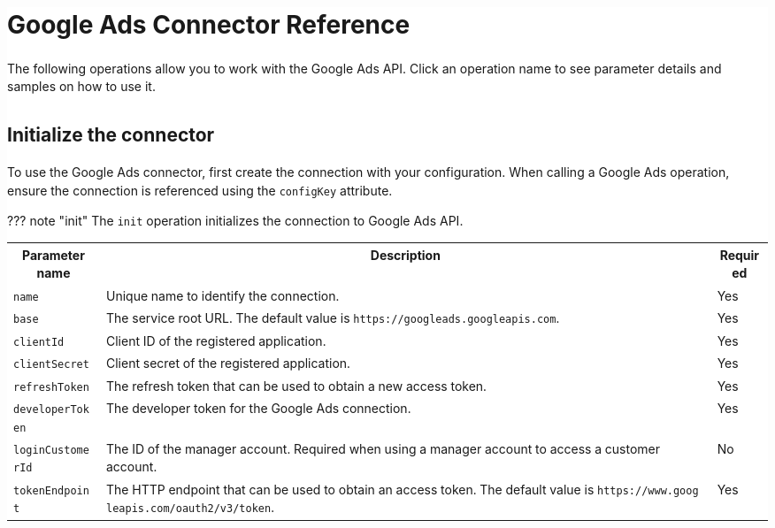 # Google Ads Connector Reference

The following operations allow you to work with the Google Ads API. Click an operation name to see parameter details and samples on how to use it.

## Initialize the connector

To use the Google Ads connector, first create the connection with your configuration. When calling a Google Ads operation, ensure the connection is referenced using the `configKey` attribute.

??? note "init"
    The `init` operation initializes the connection to Google Ads API.
    <table>
        <tr>
            <th>Parameter name</th>
            <th>Description</th>
            <th>Required</th>
        </tr>
        <tr>
            <td><code>name</code></td>
            <td>Unique name to identify the connection.</td>
            <td>Yes</td>
        </tr>
        <tr>
            <td><code>base</code></td>
            <td>The service root URL. The default value is `https://googleads.googleapis.com`.</td>
            <td>Yes</td>
        </tr>
        <tr>
            <td><code>clientId</code></td>
            <td>Client ID of the registered application.</td>
            <td>Yes</td>
        </tr>
        <tr>
            <td><code>clientSecret</code></td>
            <td>Client secret of the registered application.</td>
            <td>Yes</td>
        </tr>
        <tr>
            <td><code>refreshToken</code></td>
            <td>The refresh token that can be used to obtain a new access token.</td>
            <td>Yes</td>
        </tr>
        <tr>
            <td><code>developerToken</code></td>
            <td>The developer token for the Google Ads connection.</td>
            <td>Yes</td>
        </tr>
        <tr>
            <td><code>loginCustomerId</code></td>
            <td>The ID of the manager account. Required when using a manager account to access a customer account.</td>
            <td>No</td>
        </tr>
        <tr>
            <td><code>tokenEndpoint</code></td>
            <td>The HTTP endpoint that can be used to obtain an access token. The default value is `https://www.googleapis.com/oauth2/v3/token`.</td>
            <td>Yes</td>
        </tr>
    </table>
